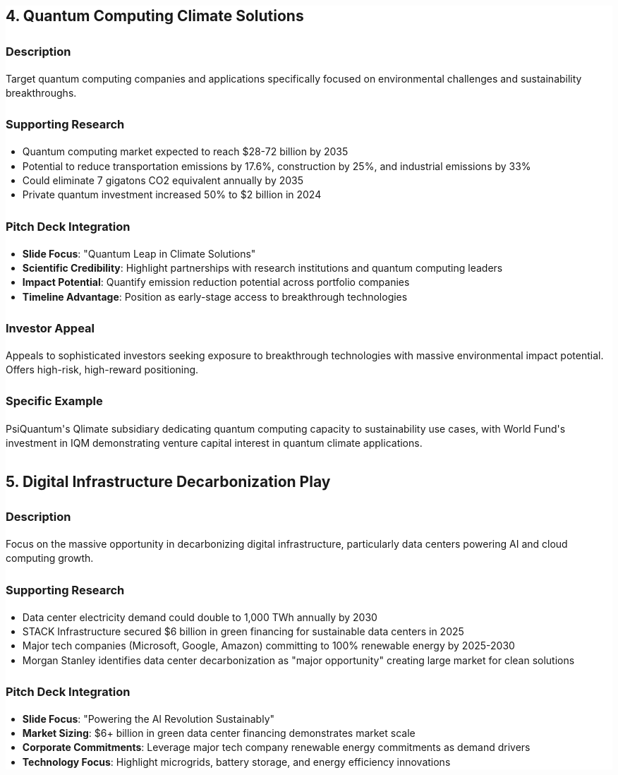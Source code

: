 ## 4. Quantum Computing Climate Solutions

### Description
Target quantum computing companies and applications specifically focused on environmental challenges and sustainability breakthroughs.

### Supporting Research
- Quantum computing market expected to reach $28-72 billion by 2035
- Potential to reduce transportation emissions by 17.6%, construction by 25%, and industrial emissions by 33%
- Could eliminate 7 gigatons CO2 equivalent annually by 2035
- Private quantum investment increased 50% to $2 billion in 2024

### Pitch Deck Integration
- **Slide Focus**: "Quantum Leap in Climate Solutions"
- **Scientific Credibility**: Highlight partnerships with research institutions and quantum computing leaders
- **Impact Potential**: Quantify emission reduction potential across portfolio companies
- **Timeline Advantage**: Position as early-stage access to breakthrough technologies

### Investor Appeal
Appeals to sophisticated investors seeking exposure to breakthrough technologies with massive environmental impact potential. Offers high-risk, high-reward positioning.

### Specific Example
PsiQuantum's Qlimate subsidiary dedicating quantum computing capacity to sustainability use cases, with World Fund's investment in IQM demonstrating venture capital interest in quantum climate applications.

## 5. Digital Infrastructure Decarbonization Play

### Description
Focus on the massive opportunity in decarbonizing digital infrastructure, particularly data centers powering AI and cloud computing growth.

### Supporting Research
- Data center electricity demand could double to 1,000 TWh annually by 2030
- STACK Infrastructure secured $6 billion in green financing for sustainable data centers in 2025
- Major tech companies (Microsoft, Google, Amazon) committing to 100% renewable energy by 2025-2030
- Morgan Stanley identifies data center decarbonization as "major opportunity" creating large market for clean solutions

### Pitch Deck Integration
- **Slide Focus**: "Powering the AI Revolution Sustainably"
- **Market Sizing**: $6+ billion in green data center financing demonstrates market scale
- **Corporate Commitments**: Leverage major tech company renewable energy commitments as demand drivers
- **Technology Focus**: Highlight microgrids, battery storage, and energy efficiency innovations
